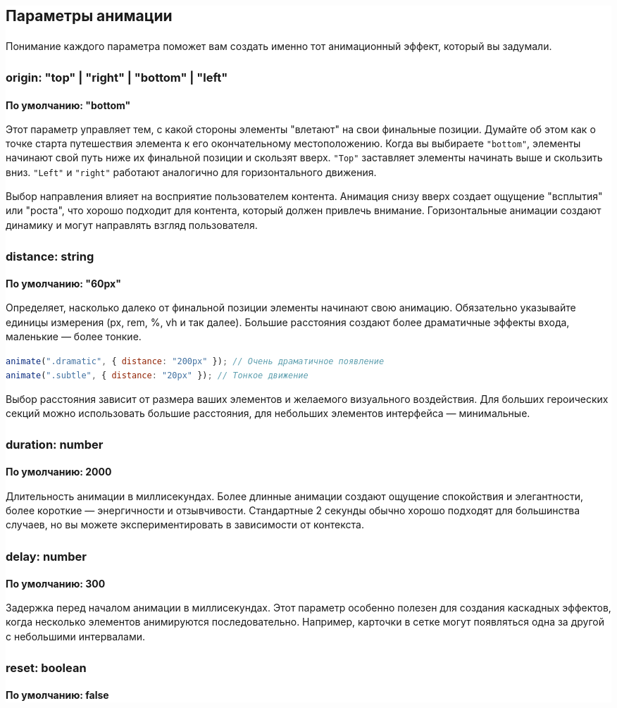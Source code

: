 ## Параметры анимации

Понимание каждого параметра поможет вам создать именно тот анимационный эффект, который вы задумали.

### origin: "top" | "right" | "bottom" | "left"

**По умолчанию: "bottom"**

Этот параметр управляет тем, с какой стороны элементы "влетают" на свои финальные позиции. Думайте об этом как о точке старта путешествия элемента к его окончательному местоположению. Когда вы выбираете `"bottom"`, элементы начинают свой путь ниже их финальной позиции и скользят вверх. `"Top"` заставляет элементы начинать выше и скользить вниз. `"Left"` и `"right"` работают аналогично для горизонтального движения.

Выбор направления влияет на восприятие пользователем контента. Анимация снизу вверх создает ощущение "всплытия" или "роста", что хорошо подходит для контента, который должен привлечь внимание. Горизонтальные анимации создают динамику и могут направлять взгляд пользователя.

### distance: string

**По умолчанию: "60px"**

Определяет, насколько далеко от финальной позиции элементы начинают свою анимацию. Обязательно указывайте единицы измерения (px, rem, %, vh и так далее). Большие расстояния создают более драматичные эффекты входа, маленькие — более тонкие.

```javascript
animate(".dramatic", { distance: "200px" }); // Очень драматичное появление
animate(".subtle", { distance: "20px" }); // Тонкое движение
```

Выбор расстояния зависит от размера ваших элементов и желаемого визуального воздействия. Для больших героических секций можно использовать большие расстояния, для небольших элементов интерфейса — минимальные.

### duration: number

**По умолчанию: 2000**

Длительность анимации в миллисекундах. Более длинные анимации создают ощущение спокойствия и элегантности, более короткие — энергичности и отзывчивости. Стандартные 2 секунды обычно хорошо подходят для большинства случаев, но вы можете экспериментировать в зависимости от контекста.

### delay: number

**По умолчанию: 300**

Задержка перед началом анимации в миллисекундах. Этот параметр особенно полезен для создания каскадных эффектов, когда несколько элементов анимируются последовательно. Например, карточки в сетке могут появляться одна за другой с небольшими интервалами.

### reset: boolean

**По умолчанию: false**
